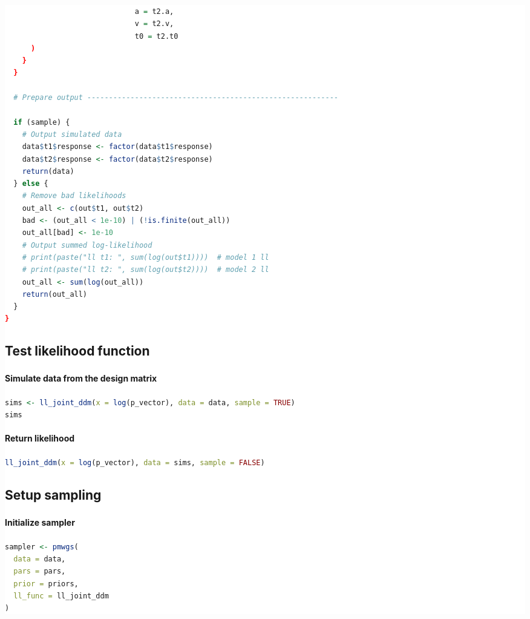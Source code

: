 ``` r
                              a = t2.a,
                              v = t2.v,
                              t0 = t2.t0
      )
    }
  }
  
  # Prepare output ----------------------------------------------------------
  
  if (sample) {
    # Output simulated data
    data$t1$response <- factor(data$t1$response)
    data$t2$response <- factor(data$t2$response)
    return(data)
  } else {
    # Remove bad likelihoods
    out_all <- c(out$t1, out$t2)
    bad <- (out_all < 1e-10) | (!is.finite(out_all))
    out_all[bad] <- 1e-10
    # Output summed log-likelihood
    # print(paste("ll t1: ", sum(log(out$t1))))  # model 1 ll
    # print(paste("ll t2: ", sum(log(out$t2))))  # model 2 ll
    out_all <- sum(log(out_all))
    return(out_all)
  }
}
```

## Test likelihood function

#### Simulate data from the design matrix

``` r
sims <- ll_joint_ddm(x = log(p_vector), data = data, sample = TRUE)
sims
```

#### Return likelihood

``` r
ll_joint_ddm(x = log(p_vector), data = sims, sample = FALSE)
```

## Setup sampling

#### Initialize sampler

``` r
sampler <- pmwgs(
  data = data,
  pars = pars,
  prior = priors,
  ll_func = ll_joint_ddm
)
```

